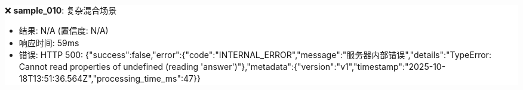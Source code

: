 ❌ **sample_010**: 复杂混合场景
   - 结果: N/A (置信度: N/A)
   - 响应时间: 59ms
   - 错误: HTTP 500: {"success":false,"error":{"code":"INTERNAL_ERROR","message":"服务器内部错误","details":"TypeError: Cannot read properties of undefined (reading 'answer')"},"metadata":{"version":"v1","timestamp":"2025-10-18T13:51:36.564Z","processing_time_ms":47}}

